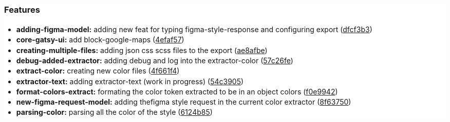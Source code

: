 ### Features

- **adding-figma-model:** adding new feat for typing figma-style-response and configuring export
  ([dfcf3b3](https://github.com/newrade/newrade/commit/dfcf3b3cdd9ef2f1e11fcbd634a9ae3b6b0d1da8))
- **core-gatsy-ui:** add block-google-maps
  ([4efaf57](https://github.com/newrade/newrade/commit/4efaf578cd92ca4ed84f1bd7bb22d38b3dc38b3c))
- **creating-multiple-files:** adding json css scss files to the export
  ([ae8afbe](https://github.com/newrade/newrade/commit/ae8afbe7ab5a173e31f9d82a03225d0bf5732dd5))
- **debug-added-extractor:** adding debug and log into the extractor-color
  ([57c26fe](https://github.com/newrade/newrade/commit/57c26feb4aa74b03c0d2a9a62a7b3aaa6dce52e8))
- **extract-color:** creating new color files
  ([4f661f4](https://github.com/newrade/newrade/commit/4f661f41f2403ca1ea1bdebe955f8e180952e617))
- **extractor-text:** adding extractor-text (work in progress)
  ([54c3905](https://github.com/newrade/newrade/commit/54c39050dbd0338695e9a0369d673b43f1585e02))
- **format-colors-extract:** formating the color token extracted to be in an object colors
  ([f0e9942](https://github.com/newrade/newrade/commit/f0e9942d5dfbe5abc3520c4115ca6320c8ecb7b0))
- **new-figma-request-model:** adding thefigma style request in the current color extractor
  ([8f63750](https://github.com/newrade/newrade/commit/8f637506d77f9df0936c142d87f29f5452702c43))
- **parsing-color:** parsing all the color of the style
  ([6124b85](https://github.com/newrade/newrade/commit/6124b85eadfc10c5f878fec58b16b16b33c22bb6))
